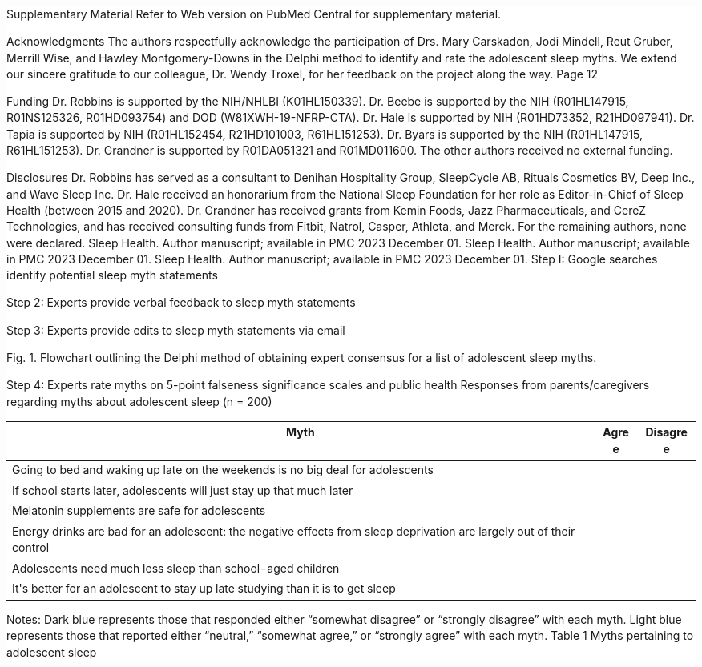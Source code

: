 Supplementary Material
Refer to Web version on PubMed Central for supplementary material.

Acknowledgments
The authors respectfully acknowledge the participation of Drs. Mary Carskadon, Jodi Mindell, Reut Gruber, Merrill Wise, and Hawley Montgomery-Downs in the Delphi method to identify and rate the adolescent sleep myths. We extend our sincere gratitude to our colleague, Dr. Wendy Troxel, for her feedback on the project along the way. Page 12

Funding
Dr. Robbins is supported by the NIH/NHLBI (K01HL150339). Dr. Beebe is supported by the NIH (R01HL147915, R01NS125326, R01HD093754) and DOD (W81XWH-19-NFRP-CTA). Dr. Hale is supported by NIH (R01HD73352, R21HD097941). Dr. Tapia is supported by NIH (R01HL152454, R21HD101003, R61HL151253). Dr. Byars is supported by the NIH (R01HL147915, R61HL151253). Dr. Grandner is supported by R01DA051321 and R01MD011600. The other authors received no external funding.

Disclosures
Dr. Robbins has served as a consultant to Denihan Hospitality Group, SleepCycle AB, Rituals Cosmetics BV, Deep Inc., and Wave Sleep Inc. Dr. Hale received an honorarium from the National Sleep Foundation for her role as Editor-in-Chief of Sleep Health (between 2015 and 2020). Dr. Grandner has received grants from Kemin Foods, Jazz Pharmaceuticals, and CereZ Technologies, and has received consulting funds from Fitbit, Natrol, Casper, Athleta, and Merck. For the remaining authors, none were declared. Sleep Health. Author manuscript; available in PMC 2023 December 01. Sleep Health. Author manuscript; available in PMC 2023 December 01. Sleep Health. Author manuscript; available in PMC 2023 December 01. Step I:
Google searches identify potential sleep myth statements

Step 2:
Experts provide verbal feedback to sleep myth statements

Step 3:
Experts provide edits to sleep myth statements via email

Fig. 1.
Flowchart outlining the Delphi method of obtaining expert consensus for a list of adolescent sleep myths.

Step 4:
Experts rate myths on 5-point falseness significance scales and public health Responses from parents/caregivers regarding myths about adolescent sleep (n = 200)

| Myth                                                                 | Agree | Disagree |
|----------------------------------------------------------------------|-------|----------|
| Going to bed and waking up late on the weekends is no big deal for adolescents |       |          |
| If school starts later, adolescents will just stay up that much later |       |          |
| Melatonin supplements are safe for adolescents                        |       |          |
| Energy drinks are bad for an adolescent: the negative effects from sleep deprivation are largely out of their control |       |          |
| Adolescents need much less sleep than school-aged children            |       |          |
| It's better for an adolescent to stay up late studying than it is to get sleep |       |          |

Notes: Dark blue represents those that responded either “somewhat disagree” or “strongly disagree” with each myth. Light blue represents those that reported either “neutral,” “somewhat agree,” or “strongly agree” with each myth. Table 1
Myths pertaining to adolescent sleep
